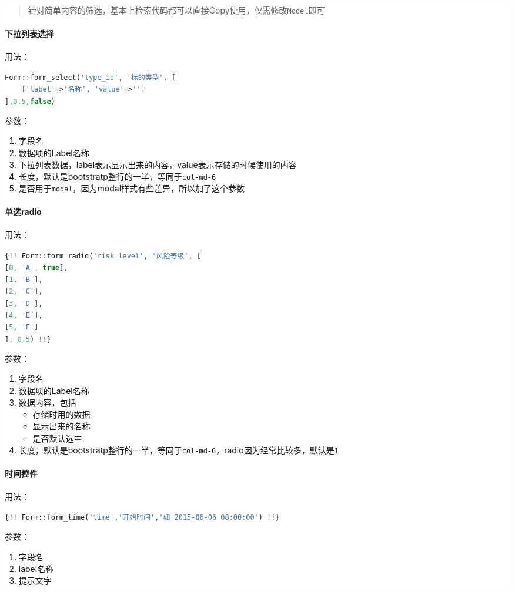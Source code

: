 > 针对简单内容的筛选，基本上检索代码都可以直接Copy使用，仅需修改`Model`即可

<a id="user-content-form_select" href="#form_select"></a>
#### 下拉列表选择

用法：
```php
Form::form_select('type_id', '标的类型', [
    ['label'=>'名称', 'value'=>'']
],0.5,false)
```

参数：

1. 字段名
2. 数据项的Label名称
3. 下拉列表数据，label表示显示出来的内容，value表示存储的时候使用的内容
4. 长度，默认是bootstratp整行的一半，等同于`col-md-6`
5. 是否用于`modal`，因为modal样式有些差异，所以加了这个参数

<a id="user-content-form_radio" href="#form_radio"></a>
#### 单选radio

用法：
```php
{!! Form::form_radio('risk_level', '风险等级', [
[0, 'A', true],
[1, 'B'],
[2, 'C'],
[3, 'D'],
[4, 'E'],
[5, 'F']
], 0.5) !!}
```

参数：

1. 字段名
2. 数据项的Label名称
3. 数据内容，包括
    - 存储时用的数据
    - 显示出来的名称
    - 是否默认选中
4. 长度，默认是bootstratp整行的一半，等同于`col-md-6`，radio因为经常比较多，默认是`1`

<a id="user-content-form_time" href="#form_time"></a>
#### 时间控件

用法：
```php
{!! Form::form_time('time','开始时间','如 2015-06-06 08:00:00') !!}
```

参数：

1. 字段名
2. label名称
3. 提示文字

